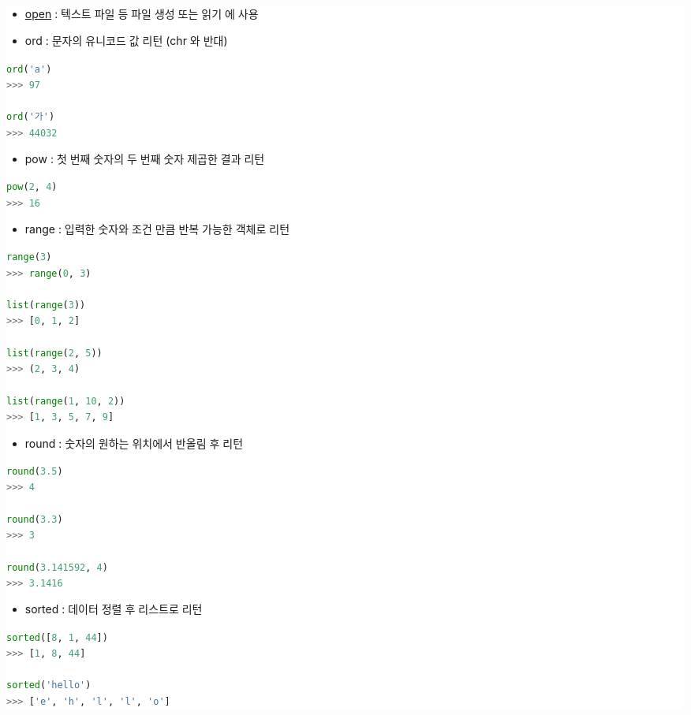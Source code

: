 - [open](https://github.com/sotthang/TIL/blob/master/python/10.file.md) : 텍스트 파일 등 파일 생성 또는 읽기 에 사용

- ord : 문자의 유니코드 값 리턴 (chr 와 반대)

```python
ord('a')
>>> 97

ord('가')
>>> 44032
```

- pow : 첫 번째 숫자의 두 번째 숫자 제곱한 결과 리턴

```python
pow(2, 4)
>>> 16
```

- range : 입력한 숫자와 조건 만큼 반복 가능한 객체로 리턴

```python
range(3)
>>> range(0, 3)

list(range(3))
>>> [0, 1, 2]

list(range(2, 5))
>>> (2, 3, 4)

list(range(1, 10, 2))
>>> [1, 3, 5, 7, 9]
```

- round : 숫자의 원하는 위치에서 반올림 후 리턴

```python
round(3.5)
>>> 4

round(3.3)
>>> 3

round(3.141592, 4)
>>> 3.1416
```

- sorted : 데이터 정렬 후 리스트로 리턴

```python
sorted([8, 1, 44])
>>> [1, 8, 44]

sorted('hello')
>>> ['e', 'h', 'l', 'l', 'o']
```
